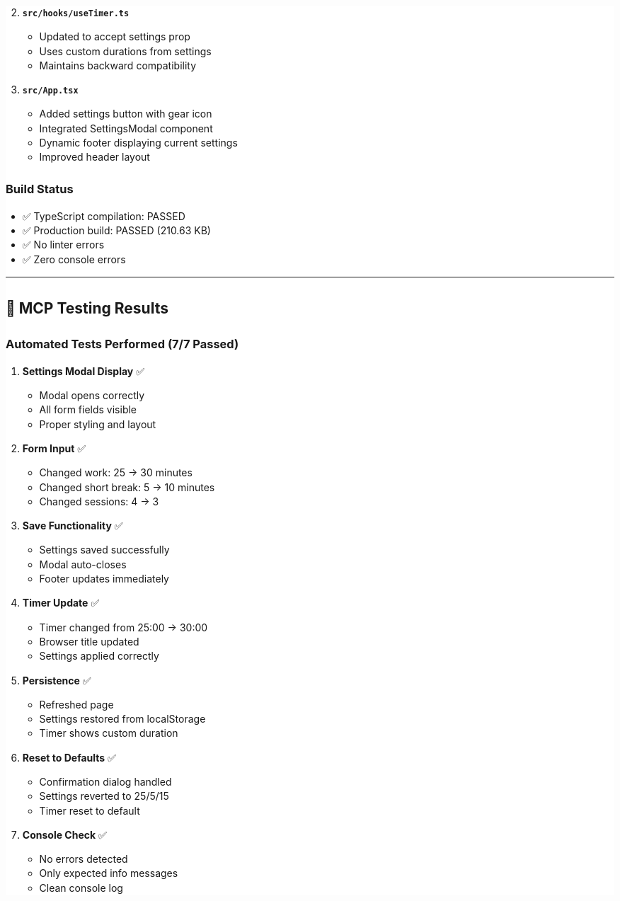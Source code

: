 2. **`src/hooks/useTimer.ts`**
   - Updated to accept settings prop
   - Uses custom durations from settings
   - Maintains backward compatibility

3. **`src/App.tsx`**
   - Added settings button with gear icon
   - Integrated SettingsModal component
   - Dynamic footer displaying current settings
   - Improved header layout

### Build Status
- ✅ TypeScript compilation: PASSED
- ✅ Production build: PASSED (210.63 KB)
- ✅ No linter errors
- ✅ Zero console errors

---

## 🧪 MCP Testing Results

### Automated Tests Performed (7/7 Passed)

1. **Settings Modal Display** ✅
   - Modal opens correctly
   - All form fields visible
   - Proper styling and layout

2. **Form Input** ✅
   - Changed work: 25 → 30 minutes
   - Changed short break: 5 → 10 minutes
   - Changed sessions: 4 → 3

3. **Save Functionality** ✅
   - Settings saved successfully
   - Modal auto-closes
   - Footer updates immediately

4. **Timer Update** ✅
   - Timer changed from 25:00 → 30:00
   - Browser title updated
   - Settings applied correctly

5. **Persistence** ✅
   - Refreshed page
   - Settings restored from localStorage
   - Timer shows custom duration

6. **Reset to Defaults** ✅
   - Confirmation dialog handled
   - Settings reverted to 25/5/15
   - Timer reset to default

7. **Console Check** ✅
   - No errors detected
   - Only expected info messages
   - Clean console log
